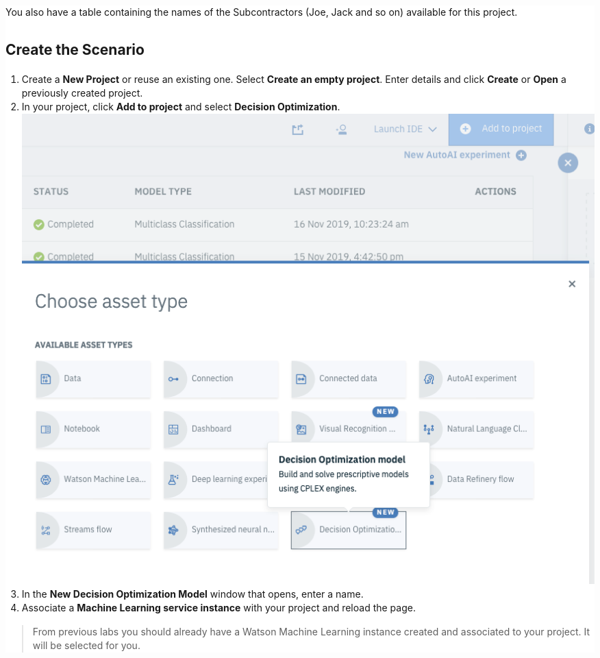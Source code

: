 You also have a table containing the names of the Subcontractors (Joe, Jack and so on) available for this project.

## Create the Scenario
1. Create a **New Project** or reuse an existing one. Select **Create an empty project**. Enter details and click **Create** or **Open** a previously created project.
2. In your project, click **Add to project** and select **Decision Optimization**.
![](assets/markdown-img-paste-20191119163822488.png)
3. In the **New Decision Optimization Model** window that opens, enter a name.
4. Associate a **Machine Learning service instance** with your project and reload the page.
> From previous labs you should already have a Watson Machine Learning instance created and associated to your project. It will be selected for you.  
